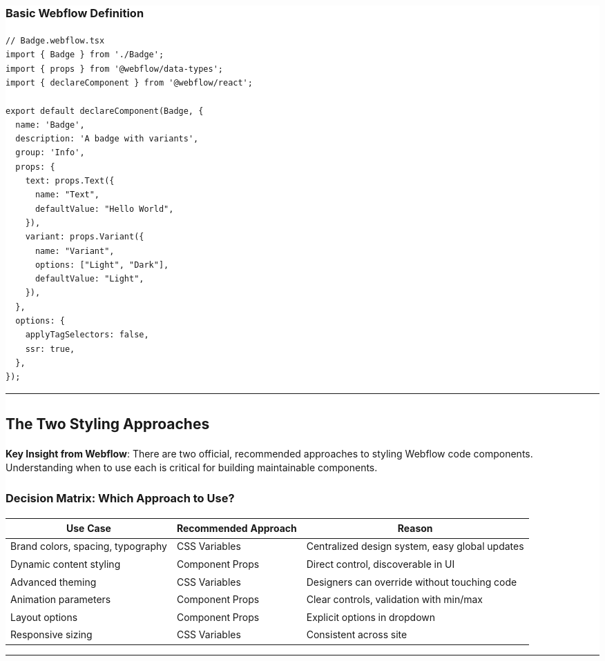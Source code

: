 ### Basic Webflow Definition

```tsx
// Badge.webflow.tsx
import { Badge } from './Badge';
import { props } from '@webflow/data-types';
import { declareComponent } from '@webflow/react';

export default declareComponent(Badge, {
  name: 'Badge',
  description: 'A badge with variants',
  group: 'Info',
  props: {
    text: props.Text({
      name: "Text",
      defaultValue: "Hello World",
    }),
    variant: props.Variant({
      name: "Variant",
      options: ["Light", "Dark"],
      defaultValue: "Light",
    }),
  },
  options: {
    applyTagSelectors: false,
    ssr: true,
  },
});
```

---

## The Two Styling Approaches

**Key Insight from Webflow**: There are two official, recommended approaches to styling Webflow code components. Understanding when to use each is critical for building maintainable components.

### Decision Matrix: Which Approach to Use?

| Use Case | Recommended Approach | Reason |
|----------|---------------------|---------|
| Brand colors, spacing, typography | CSS Variables | Centralized design system, easy global updates |
| Dynamic content styling | Component Props | Direct control, discoverable in UI |
| Advanced theming | CSS Variables | Designers can override without touching code |
| Animation parameters | Component Props | Clear controls, validation with min/max |
| Layout options | Component Props | Explicit options in dropdown |
| Responsive sizing | CSS Variables | Consistent across site |

---